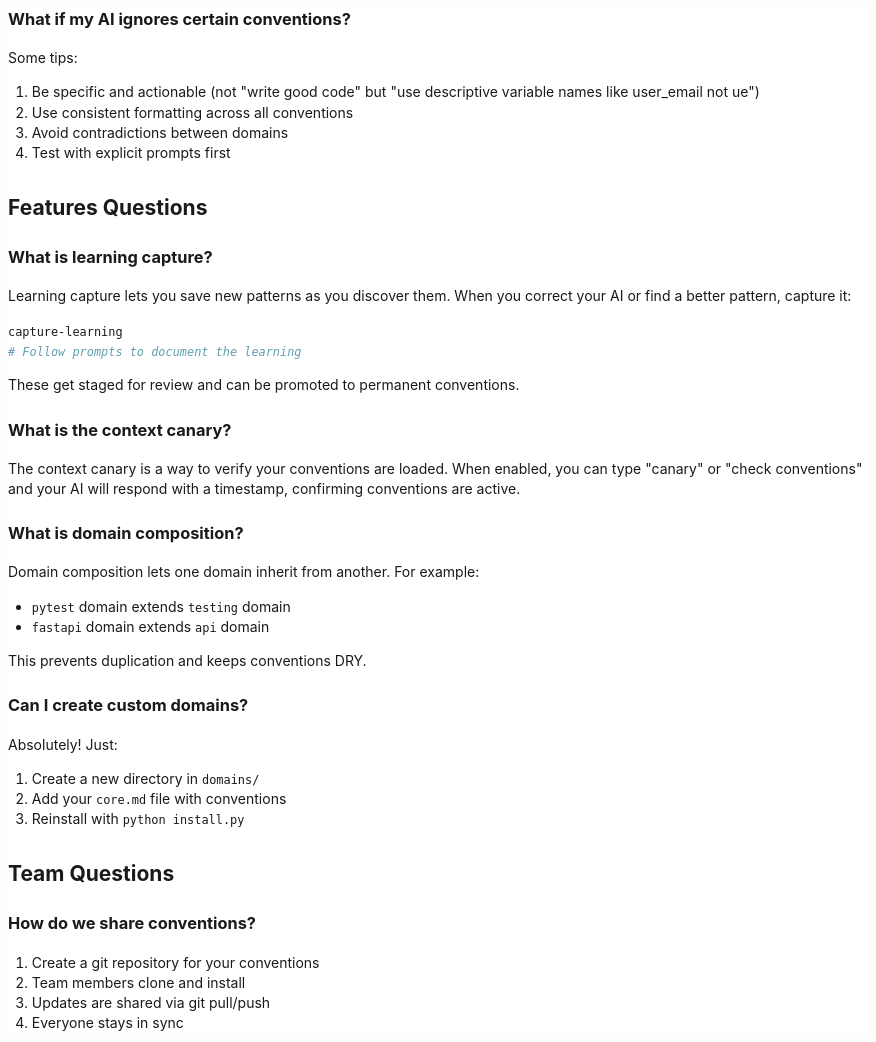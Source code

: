 ### What if my AI ignores certain conventions?

Some tips:
1. Be specific and actionable (not "write good code" but "use descriptive variable names like user_email not ue")
2. Use consistent formatting across all conventions
3. Avoid contradictions between domains
4. Test with explicit prompts first

## Features Questions

### What is learning capture?

Learning capture lets you save new patterns as you discover them. When you correct your AI or find a better pattern, capture it:
```bash
capture-learning
# Follow prompts to document the learning
```

These get staged for review and can be promoted to permanent conventions.

### What is the context canary?

The context canary is a way to verify your conventions are loaded. When enabled, you can type "canary" or "check conventions" and your AI will respond with a timestamp, confirming conventions are active.

### What is domain composition?

Domain composition lets one domain inherit from another. For example:
- `pytest` domain extends `testing` domain
- `fastapi` domain extends `api` domain

This prevents duplication and keeps conventions DRY.

### Can I create custom domains?

Absolutely! Just:
1. Create a new directory in `domains/`
2. Add your `core.md` file with conventions
3. Reinstall with `python install.py`

## Team Questions

### How do we share conventions?

1. Create a git repository for your conventions
2. Team members clone and install
3. Updates are shared via git pull/push
4. Everyone stays in sync
